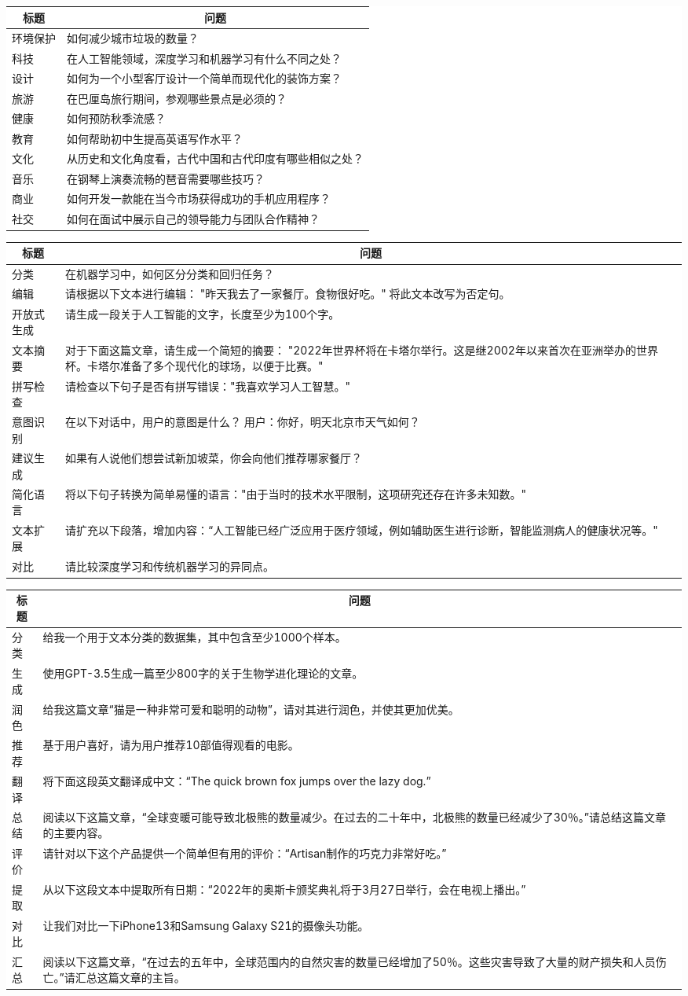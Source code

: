 |标题|问题|
|---|---|
|环境保护|如何减少城市垃圾的数量？|
|科技|在人工智能领域，深度学习和机器学习有什么不同之处？|
|设计|如何为一个小型客厅设计一个简单而现代化的装饰方案？|
|旅游|在巴厘岛旅行期间，参观哪些景点是必须的？|
|健康|如何预防秋季流感？|
|教育|如何帮助初中生提高英语写作水平？|
|文化|从历史和文化角度看，古代中国和古代印度有哪些相似之处？|
|音乐|在钢琴上演奏流畅的琶音需要哪些技巧？|
|商业|如何开发一款能在当今市场获得成功的手机应用程序？|
|社交|如何在面试中展示自己的领导能力与团队合作精神？|

| 标题 | 问题 |
| --- | --- |
| 分类 | 在机器学习中，如何区分分类和回归任务？|
| 编辑 | 请根据以下文本进行编辑： "昨天我去了一家餐厅。食物很好吃。" 将此文本改写为否定句。|
| 开放式生成 | 请生成一段关于人工智能的文字，长度至少为100个字。|
| 文本摘要 | 对于下面这篇文章，请生成一个简短的摘要： "2022年世界杯将在卡塔尔举行。这是继2002年以来首次在亚洲举办的世界杯。卡塔尔准备了多个现代化的球场，以便于比赛。" |
| 拼写检查 | 请检查以下句子是否有拼写错误："我喜欢学习人工智慧。" |
| 意图识别 | 在以下对话中，用户的意图是什么？ 用户：你好，明天北京市天气如何？|
| 建议生成 | 如果有人说他们想尝试新加坡菜，你会向他们推荐哪家餐厅？|
| 简化语言 | 将以下句子转换为简单易懂的语言："由于当时的技术水平限制，这项研究还存在许多未知数。" |
| 文本扩展 | 请扩充以下段落，增加内容：“人工智能已经广泛应用于医疗领域，例如辅助医生进行诊断，智能监测病人的健康状况等。" |
| 对比 | 请比较深度学习和传统机器学习的异同点。|

| 标题 | 问题 |
| --- | --- |
| 分类 | 给我一个用于文本分类的数据集，其中包含至少1000个样本。 |
| 生成 | 使用GPT-3.5生成一篇至少800字的关于生物学进化理论的文章。 |
| 润色 | 给我这篇文章“猫是一种非常可爱和聪明的动物”，请对其进行润色，并使其更加优美。 |
| 推荐 | 基于用户喜好，请为用户推荐10部值得观看的电影。 |
| 翻译 | 将下面这段英文翻译成中文：“The quick brown fox jumps over the lazy dog.” |
| 总结 | 阅读以下这篇文章，“全球变暖可能导致北极熊的数量减少。在过去的二十年中，北极熊的数量已经减少了30％。”请总结这篇文章的主要内容。 |
| 评价 | 请针对以下这个产品提供一个简单但有用的评价：“Artisan制作的巧克力非常好吃。” |
| 提取 | 从以下这段文本中提取所有日期：“2022年的奥斯卡颁奖典礼将于3月27日举行，会在电视上播出。” |
| 对比 | 让我们对比一下iPhone13和Samsung Galaxy S21的摄像头功能。 |
| 汇总 | 阅读以下这篇文章，“在过去的五年中，全球范围内的自然灾害的数量已经增加了50％。这些灾害导致了大量的财产损失和人员伤亡。”请汇总这篇文章的主旨。 |
